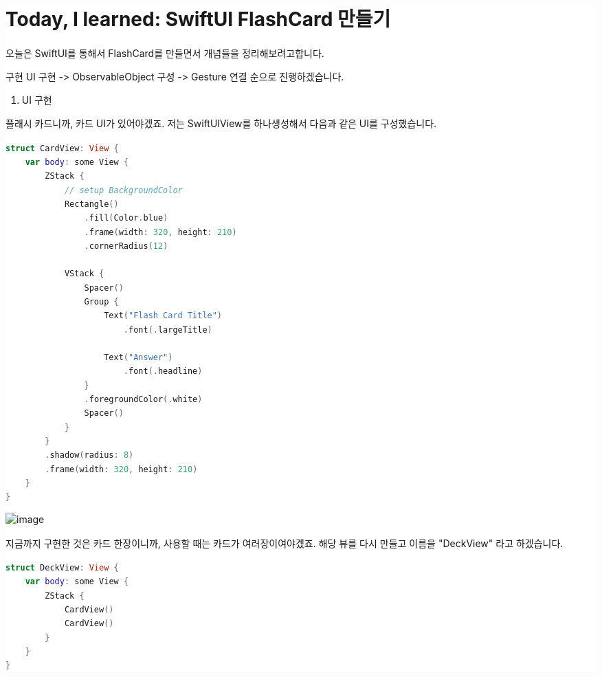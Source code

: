 # Today, I learned: SwiftUI FlashCard 만들기
 오늘은 SwiftUI를 통해서 FlashCard를 만들면서 개념들을 정리해보려고합니다.


구현
UI 구현 -> ObservableObject 구성 -> Gesture 연결 순으로 진행하겠습니다.


1. UI 구현

 플래시 카드니까, 카드 UI가 있어야겠죠. 저는 SwiftUIView를 하나생성해서 다음과 같은 UI를 구성했습니다.

```swift
struct CardView: View {
    var body: some View {
        ZStack {
            // setup BackgroundColor
            Rectangle()
                .fill(Color.blue)
                .frame(width: 320, height: 210)
                .cornerRadius(12)
            
            VStack {
                Spacer()
                Group {
                    Text("Flash Card Title")
                        .font(.largeTitle)
                    
                    Text("Answer")
                        .font(.headline)
                }
                .foregroundColor(.white)
                Spacer()
            }
        }
        .shadow(radius: 8)
        .frame(width: 320, height: 210)
    }
}
```

<img width="384" alt="image" src="https://user-images.githubusercontent.com/65879950/155059304-6d7b2e0a-69db-45fe-a1ca-27a9097bf7b4.png">


 지금까지 구현한 것은 카드 한장이니까, 사용할 때는 카드가 여러장이여야겠죠. 해당 뷰를 다시 만들고 이름을 "DeckView" 라고 하겠습니다.


```swift
struct DeckView: View {
    var body: some View {
        ZStack {
            CardView()
            CardView()
        }
    }
}
```
